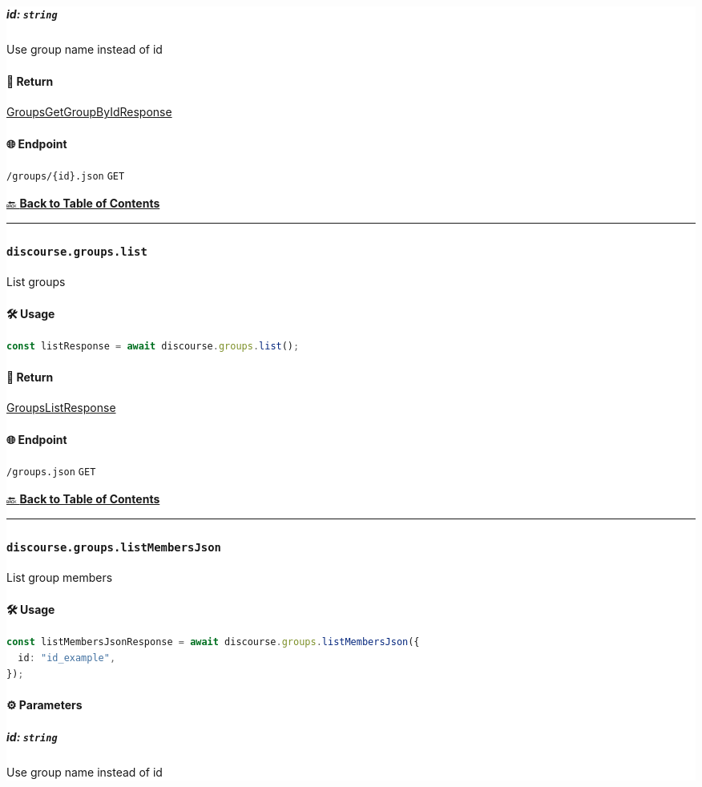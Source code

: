 ##### id: `string`<a id="id-string"></a>

Use group name instead of id

#### 🔄 Return<a id="🔄-return"></a>

[GroupsGetGroupByIdResponse](./models/groups-get-group-by-id-response.ts)

#### 🌐 Endpoint<a id="🌐-endpoint"></a>

`/groups/{id}.json` `GET`

[🔙 **Back to Table of Contents**](#table-of-contents)

---


### `discourse.groups.list`<a id="discoursegroupslist"></a>

List groups

#### 🛠️ Usage<a id="🛠️-usage"></a>

```typescript
const listResponse = await discourse.groups.list();
```

#### 🔄 Return<a id="🔄-return"></a>

[GroupsListResponse](./models/groups-list-response.ts)

#### 🌐 Endpoint<a id="🌐-endpoint"></a>

`/groups.json` `GET`

[🔙 **Back to Table of Contents**](#table-of-contents)

---


### `discourse.groups.listMembersJson`<a id="discoursegroupslistmembersjson"></a>

List group members

#### 🛠️ Usage<a id="🛠️-usage"></a>

```typescript
const listMembersJsonResponse = await discourse.groups.listMembersJson({
  id: "id_example",
});
```

#### ⚙️ Parameters<a id="⚙️-parameters"></a>

##### id: `string`<a id="id-string"></a>

Use group name instead of id
